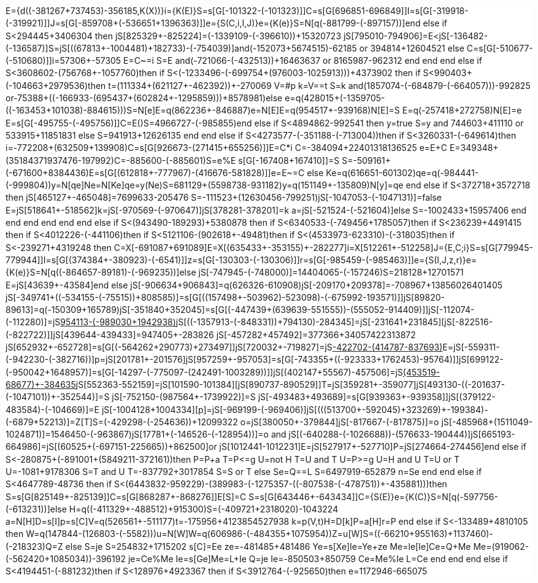E={d((-381267+737453)-356185,K(X))}i={K(E)}S=s[G[-101322-(-101323)]]C=s[G[696851-696849]]I=s[G[-319918-(-319921)]]J=s[G[-859708+(-536651+1396363)]]e={S(C,i,I,J)}e={K(e)}S=N[q(-881799-(-897157))]end else if S<294445+3406304 then jS[825329+-825224]=(-1339109-(-396610))+15320723 jS[795010-794906]=E<jS[-136482-(-136587)]S=jS[((67813+-1004481)+182733)-(-754039)]and(-152073+5674515)-62185 or 394814+12604521 else C=s[G[-510677-(-510680)]]i=57306+-57305 E=C~=i S=E and(-721066-(-432513))+16463637 or 8165987-962312 end end end else if S<3608602-(756768+-1057760)then if S<(-1233496-(-699754+(976003-1025913)))+4373902 then if S<990403+(-104663+2979536)then t=(111334+(621127+-462392))+-270069 V=#p k=V==t S=k and(1857074-(-684879-(-664057)))-992825 or-75388+((-166933-(695437+(602824+-1295859)))+8578981)else e=q(428015+(-1359705-((-163453+101038)-884615)))S=N[e]E=q(862236+-846887)e=N[E]E=q(954517+-939168)N[E]=S E=q(-257418+272758)N[E]=e E=s[G[-495755-(-495756)]]C=E()S=4966727-(-985855)end else if S<4894862-992541 then y=true S=y and 744603+411110 or 533915+11851831 else S=941913+12626135 end end else if S<4273577-(-351188-(-713004))then if S<3260331-(-649614)then i=-772208+(632509+139908)C=s[G[926673-(271415+655256)]]E=C*i C=-384094+22401318136525 e=E+C E=349348+(35184371937476-197992)C=-885600-(-885601)S=e%E s[G[-167408+167410]]=S S=-509161+(-671600+8384436)E=s[G[(612818+-777967)-(416676-581828)]]e=E~=C else Ke=q(616651-601302)qe=q(-984441-(-999804))y=N[qe]Ne=N[Ke]qe=y(Ne)S=681129+(5598738-931182)y=q(151149+-135809)N[y]=qe end else if S<372718+3572718 then jS[465127+-465048]=7699633-205476 S=-111523+(12630456-799251)jS[-1047053-(-1047131)]=false E=jS[518641+-518562]k=jS[-970569-(-970647)]jS[378281-378201]=k a=jS[-521524-(-521604)]else S=-1002433+15957406 end end end end end end else if S<(943490-189293)+5380878 then if S<6340533-(-749456+1785057)then if S<236239+4491415 then if S<4012226-(-441106)then if S<5121106-(902618+-49481)then if S<(4533973-623310)-(-318035)then if S<-239271+4319248 then C=X[-691087+691089]E=X[(635433+-353155)+-282277]i=X[512261+-512258]J={E,C;i}S=s[G[779945-779944]]I=s[G[(374384+-380923)-(-6541)]]z=s[G[-130303-(-130306)]]r=s[G[-985459-(-985463)]]e={S(I,J,z,r)}e={K(e)}S=N[q((-864657-89181)-(-969235))]else jS[-747945-(-748000)]=14404065-(-157246)S=218128+12701571 E=jS[43639+-43584]end else jS[-906634+906843]=q(626326-610908)jS[-209170+209378]=-708967+13856026401405 jS[-349741+((-534155-(-75515))+808585)]=s[G[((157498+-503962)-523098)-(-675992-193571)]]jS[89820-89613]=q(-150309+165789)jS[-351840+352045]=s[G[(-447439+(639639-551555))-(555052-914409)]]jS[-112074-(-112280)]=jS[954113-(-989030+1942938)](jS[351637-((693241+-894554)+552743)],jS[796800+-796592])jS[((-1357913-(-848331))+794130)-284345]=jS[-231641+231845][jS[-822516-(-822722)]]jS[439644-439433]=947405+-283826 jS[-457282+457492]=377366+34057422313872 jS[652932+-652728]=s[G[(-564262+290773)+273497]]jS[720032+-719827]=jS[-422702-(414787-837693)]()E=jS[-559311-(-942230-(-382716))]p=jS[201781+-201576]jS[957259+-957053]=s[G[-743355+((-923333+1762453)-95764)]]jS[699122-(-950042+1648957)]=s[G[-14297-(-775097-(242491-1003289))]]jS[(402147+55567)-457506]=jS[(453519-68677)+-384635](jS[-696254+696463],jS[(142535-(1904687-980260))+782102])jS[552363-552159]=jS[101590-101384][jS[890737-890529]]T=jS[359281+-359077]jS[493130-((-201637-(-1047101))+-352544)]=S jS[-752150-(987564+-1739922)]=S jS[-493483+493689]=s[G[939363+-939358]]jS[(379122-483584)-(-104669)]=E jS[-1004128+1004334][p]=jS[-969199-(-969406)]jS[(((513700+-592045)+323269)+-199384)-(-6879+52213)]=Z[T]S=(-429298-(-254636))+12099322 o=jS[380050+-379844]jS[-817667-(-817875)]=o jS[-485968+(1511049-1024871)]=1546450-(-963867)jS[17781+(-146526-(-128954))]=o and jS[(-640288-(-1026688))-(576633-190444)]jS[665193-664986]=jS[(60525+(-697151-225665))+862500]or jS[1012441-1012231]E=jS[527917+-527710]P=jS[274664-274456]end else if S<-280875+(-891001+(5849211-372161))then P=P+a T=P<=g U=not H T=U and T U=P>=g U=H and U T=U or T U=-1081+9178306 S=T and U T=-837792+3017854 S=S or T else Se=Q==L S=6497919-652879 n=Se end end else if S<4647789-48736 then if S<(6443832-959229)-(389983-(-1275357-((-807538-(-478751))+-435881)))then S=s[G[825149+-825139]]C=s[G[868287+-868276]]E[S]=C S=s[G[643446+-643434]]C={S(E)}e={K(C)}S=N[q(-597756-(-613231))]else H=q((-411329+-488512)+915300)S=(-409721+2318020)-1043224 a=N[H]D=s[I]p=s[C]V=q(526561+-511177)t=-175956+4123854527938 k=p(V,t)H=D[k]P=a[H]r=P end else if S<-133489+4810105 then W=q(147844-(126803-(-5582)))u=N[W]W=q(606986-(-484355+1075954))Z=u[W]S=((-66210+955163)+1137460)-(-218323)Q=Z else S=je S=254832+1715202 s[C]=Ee ze=-481485+481486 Ye=s[Xe]Ie=Ye+ze Me=le[Ie]Ce=Q+Me Me=(919062-(-562420+1085034))-396192 je=Ce%Me Ie=s[Ge]Me=L+Ie Q=je Ie=-850503+850759 Ce=Me%Ie L=Ce end end end else if S<4194451-(-881232)then if S<128976+4923367 then if S<3912764-(-925650)then e=1172946-665075